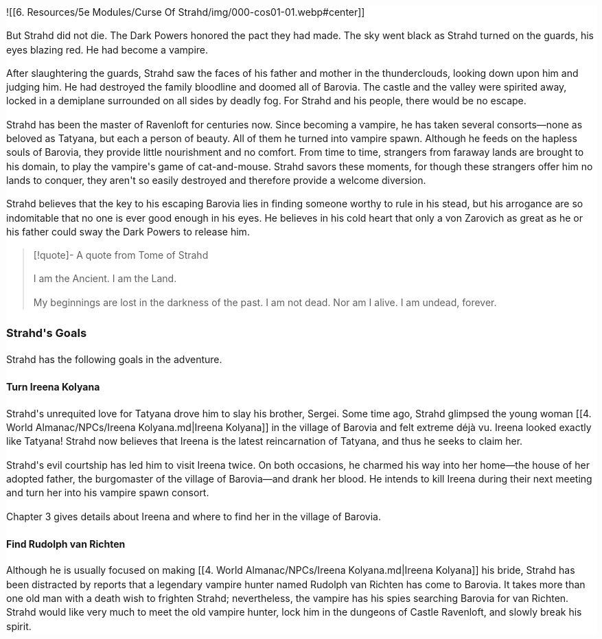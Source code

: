 ![[6. Resources/5e Modules/Curse Of Strahd/img/000-cos01-01.webp#center]]

But Strahd did not die. The Dark Powers honored the pact they had made. The sky went black as Strahd turned on the guards, his eyes blazing red. He had become a vampire.

After slaughtering the guards, Strahd saw the faces of his father and mother in the thunderclouds, looking down upon him and judging him. He had destroyed the family bloodline and doomed all of Barovia. The castle and the valley were spirited away, locked in a demiplane surrounded on all sides by deadly fog. For Strahd and his people, there would be no escape.

Strahd has been the master of Ravenloft for centuries now. Since becoming a vampire, he has taken several consorts—none as beloved as Tatyana, but each a person of beauty. All of them he turned into vampire spawn. Although he feeds on the hapless souls of Barovia, they provide little nourishment and no comfort. From time to time, strangers from faraway lands are brought to his domain, to play the vampire's game of cat-and-mouse. Strahd savors these moments, for though these strangers offer him no lands to conquer, they aren't so easily destroyed and therefore provide a welcome diversion.

Strahd believes that the key to his escaping Barovia lies in finding someone worthy to rule in his stead, but his arrogance are so indomitable that no one is ever good enough in his eyes. He believes in his cold heart that only a von Zarovich as great as he or his father could sway the Dark Powers to release him.

> [!quote]- A quote from Tome of Strahd  
> 
> I am the Ancient. I am the Land.
> 
> My beginnings are lost in the darkness of the past. I am not dead. Nor am I alive. I am undead, forever.

### Strahd's Goals

Strahd has the following goals in the adventure.

#### Turn Ireena Kolyana

Strahd's unrequited love for Tatyana drove him to slay his brother, Sergei. Some time ago, Strahd glimpsed the young woman [[4. World Almanac/NPCs/Ireena Kolyana.md\|Ireena Kolyana]] in the village of Barovia and felt extreme déjà vu. Ireena looked exactly like Tatyana! Strahd now believes that Ireena is the latest reincarnation of Tatyana, and thus he seeks to claim her.

Strahd's evil courtship has led him to visit Ireena twice. On both occasions, he charmed his way into her home—the house of her adopted father, the burgomaster of the village of Barovia—and drank her blood. He intends to kill Ireena during their next meeting and turn her into his vampire spawn consort.

Chapter 3 gives details about Ireena and where to find her in the village of Barovia.

#### Find Rudolph van Richten

Although he is usually focused on making [[4. World Almanac/NPCs/Ireena Kolyana.md\|Ireena Kolyana]] his bride, Strahd has been distracted by reports that a legendary vampire hunter named Rudolph van Richten has come to Barovia. It takes more than one old man with a death wish to frighten Strahd; nevertheless, the vampire has his spies searching Barovia for van Richten. Strahd would like very much to meet the old vampire hunter, lock him in the dungeons of Castle Ravenloft, and slowly break his spirit.
